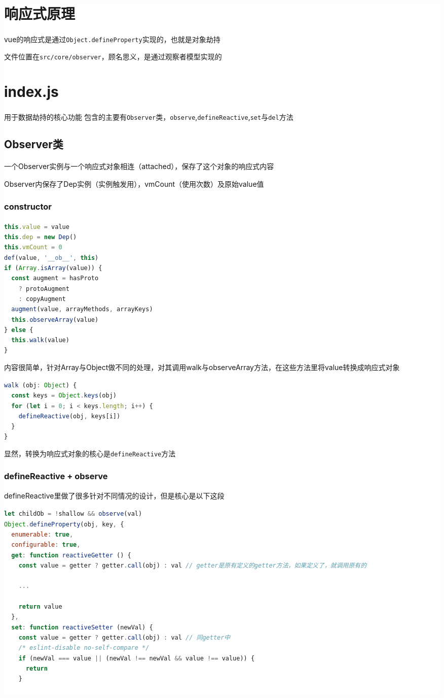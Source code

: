 # 响应式原理
vue的响应式是通过`Object.defineProperty`实现的，也就是对象劫持

文件位置在`src/core/observer`，顾名思义，是通过观察者模型实现的

# index.js
用于数据劫持的核心功能
包含的主要有`Observer`类，`observe`,`defineReactive`,`set`与`del`方法

## Observer类
一个Observer实例与一个响应式对象相连（attached），保存了这个对象的响应式内容

Observer内保存了Dep实例（实例触发用），vmCount（使用次数）及原始value值

### constructor
```js
this.value = value
this.dep = new Dep()
this.vmCount = 0
def(value, '__ob__', this)
if (Array.isArray(value)) {
  const augment = hasProto
    ? protoAugment
    : copyAugment
  augment(value, arrayMethods, arrayKeys)
  this.observeArray(value)
} else {
  this.walk(value)
}
```
内容很简单，针对Array与Object做不同的处理，对其调用walk与observeArray方法，在这些方法里将value转换成响应式对象
```js
walk (obj: Object) {
  const keys = Object.keys(obj)
  for (let i = 0; i < keys.length; i++) {
    defineReactive(obj, keys[i])
  }
}
```
显然，转换为响应式对象的核心是`defineReactive`方法

### defineReactive + observe
defineReactive里做了很多针对不同情况的设计，但是核心是以下这段
```js
let childOb = !shallow && observe(val)
Object.defineProperty(obj, key, {
  enumerable: true,
  configurable: true,
  get: function reactiveGetter () {
    const value = getter ? getter.call(obj) : val // getter是原有定义的getter方法，如果定义了，就调用原有的
    
    ...

    return value
  },
  set: function reactiveSetter (newVal) {
    const value = getter ? getter.call(obj) : val // 同getter中
    /* eslint-disable no-self-compare */
    if (newVal === value || (newVal !== newVal && value !== value)) {
      return
    }
    
```